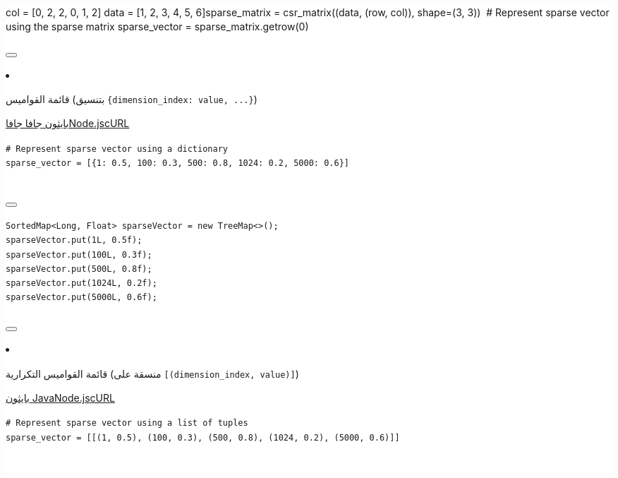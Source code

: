 col = [<span class="hljs-number">0</span>, <span class="hljs-number">2</span>, <span class="hljs-number">2</span>, <span class="hljs-number">0</span>, <span class="hljs-number">1</span>, <span class="hljs-number">2</span>]​
data = [<span class="hljs-number">1</span>, <span class="hljs-number">2</span>, <span class="hljs-number">3</span>, <span class="hljs-number">4</span>, <span class="hljs-number">5</span>, <span class="hljs-number">6</span>]​
sparse_matrix = csr_matrix((data, (row, col)), shape=(<span class="hljs-number">3</span>, <span class="hljs-number">3</span>))​
​
<span class="hljs-comment"># Represent sparse vector using the sparse matrix​</span>
sparse_vector = sparse_matrix.getrow(<span class="hljs-number">0</span>)​

<button class="copy-code-btn"></button></code></pre></li>
<li><p>قائمة القواميس (بتنسيق <code translate="no">{dimension_index: value, ...}</code>)</p>
<p><div class="multipleCode">
<a href="#python">بايثون </a><a href="#java">جافا جافا</a><a href="#javascript">Node.js</a><a href="#curl">cURL</a></div></p>
<pre><code translate="no" class="language-python"><span class="hljs-comment"># Represent sparse vector using a dictionary​</span>
sparse_vector = [{<span class="hljs-number">1</span>: <span class="hljs-number">0.5</span>, <span class="hljs-number">100</span>: <span class="hljs-number">0.3</span>, <span class="hljs-number">500</span>: <span class="hljs-number">0.8</span>, <span class="hljs-number">1024</span>: <span class="hljs-number">0.2</span>, <span class="hljs-number">5000</span>: <span class="hljs-number">0.6</span>}]​

<button class="copy-code-btn"></button></code></pre>
<pre><code translate="no" class="language-java"><span class="hljs-title class_">SortedMap</span>&lt;<span class="hljs-title class_">Long</span>, <span class="hljs-title class_">Float</span>&gt; sparseVector = <span class="hljs-keyword">new</span> <span class="hljs-title class_">TreeMap</span>&lt;&gt;();​
sparseVector.<span class="hljs-title function_">put</span>(1L, <span class="hljs-number">0.</span>5f);​
sparseVector.<span class="hljs-title function_">put</span>(100L, <span class="hljs-number">0.</span>3f);​
sparseVector.<span class="hljs-title function_">put</span>(500L, <span class="hljs-number">0.</span>8f);​
sparseVector.<span class="hljs-title function_">put</span>(1024L, <span class="hljs-number">0.</span>2f);​
sparseVector.<span class="hljs-title function_">put</span>(5000L, <span class="hljs-number">0.</span>6f);​

<button class="copy-code-btn"></button></code></pre></li>
<li><p>قائمة القواميس التكرارية (منسقة على <code translate="no">[(dimension_index, value)]</code>)</p>
<p><div class="multipleCode">
<a href="#python">بايثون </a><a href="#java">Java</a><a href="#javascript">Node.js</a><a href="#curl">cURL</a></div></p>
<pre><code translate="no" class="language-python"><span class="hljs-comment"># Represent sparse vector using a list of tuples​</span>
sparse_vector = [[(<span class="hljs-number">1</span>, <span class="hljs-number">0.5</span>), (<span class="hljs-number">100</span>, <span class="hljs-number">0.3</span>), (<span class="hljs-number">500</span>, <span class="hljs-number">0.8</span>), (<span class="hljs-number">1024</span>, <span class="hljs-number">0.2</span>), (<span class="hljs-number">5000</span>, <span class="hljs-number">0.6</span>)]]​
